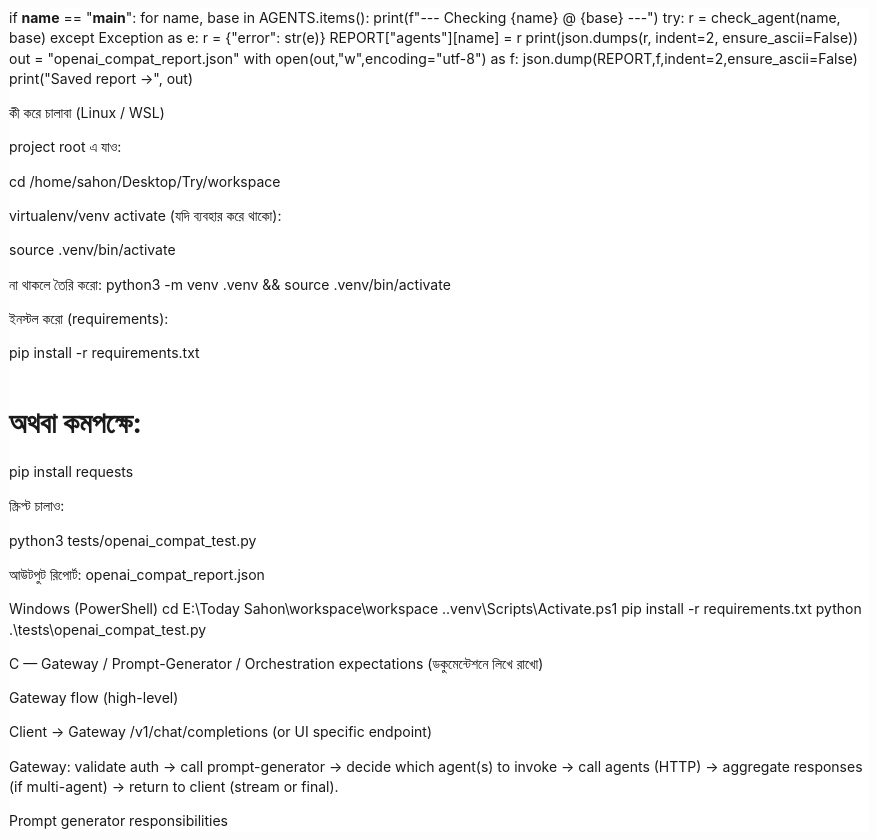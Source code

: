 if __name__ == "__main__":
    for name, base in AGENTS.items():
        print(f"--- Checking {name} @ {base} ---")
        try:
            r = check_agent(name, base)
        except Exception as e:
            r = {"error": str(e)}
        REPORT["agents"][name] = r
        print(json.dumps(r, indent=2, ensure_ascii=False))
    out = "openai_compat_report.json"
    with open(out,"w",encoding="utf-8") as f:
        json.dump(REPORT,f,indent=2,ensure_ascii=False)
    print("Saved report ->", out)

কী করে চালাবা (Linux / WSL)

project root এ যাও:

cd /home/sahon/Desktop/Try/workspace


virtualenv/venv activate (যদি ব্যবহার করে থাকো):

source .venv/bin/activate


না থাকলে তৈরি করো: python3 -m venv .venv && source .venv/bin/activate

ইনস্টল করো (requirements):

pip install -r requirements.txt
# অথবা কমপক্ষে:
pip install requests


স্ক্রিপ্ট চালাও:

python3 tests/openai_compat_test.py


আউটপুট রিপোর্ট: openai_compat_report.json

Windows (PowerShell)
cd E:\Today Sahon\workspace\workspace
.\.venv\Scripts\Activate.ps1
pip install -r requirements.txt
python .\tests\openai_compat_test.py

C — Gateway / Prompt-Generator / Orchestration expectations (ডকুমেন্টেশনে লিখে রাখো)

Gateway flow (high-level)

Client → Gateway /v1/chat/completions (or UI specific endpoint)

Gateway: validate auth → call prompt-generator → decide which agent(s) to invoke → call agents (HTTP) → aggregate responses (if multi-agent) → return to client (stream or final).

Prompt generator responsibilities
